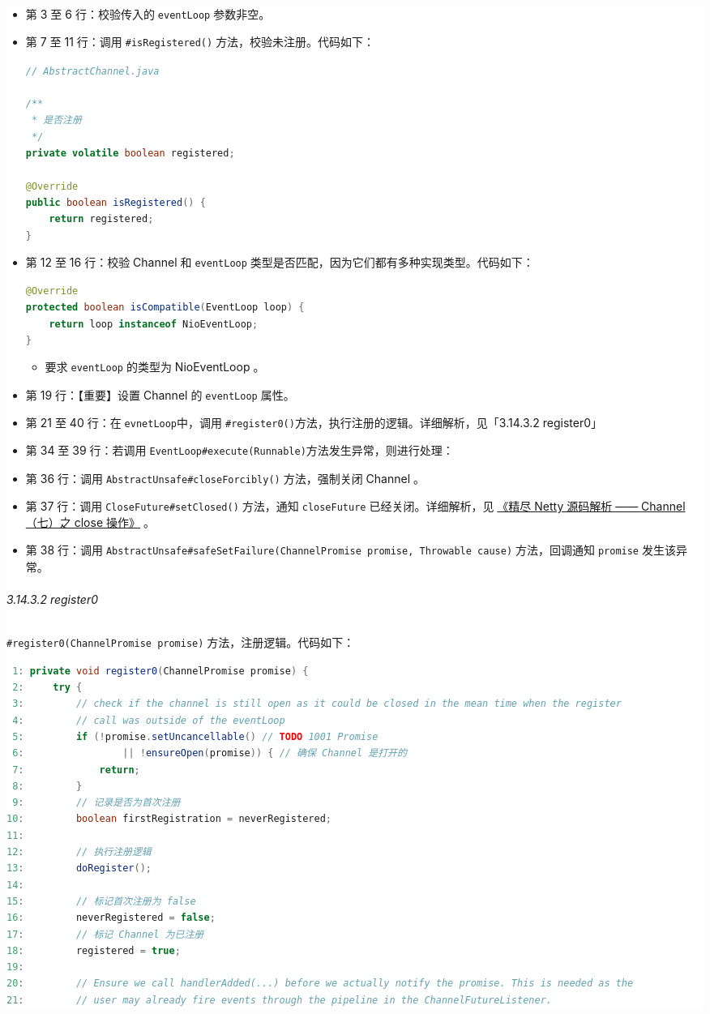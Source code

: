 - 第 3 至 6 行：校验传入的 `eventLoop` 参数非空。

- 第 7 至 11 行：调用 `#isRegistered()` 方法，校验未注册。代码如下：

  ```java
  // AbstractChannel.java
  
  /**
   * 是否注册
   */
  private volatile boolean registered;
  
  @Override
  public boolean isRegistered() {
      return registered;
  }
  ```

- 第 12 至 16 行：校验 Channel 和 `eventLoop` 类型是否匹配，因为它们都有多种实现类型。代码如下：

  ```java
  @Override
  protected boolean isCompatible(EventLoop loop) {
      return loop instanceof NioEventLoop;
  }
  ```

  - 要求 `eventLoop` 的类型为 NioEventLoop 。

- 第 19 行：【重要】设置 Channel 的 `eventLoop` 属性。

- 第 21 至 40 行：在 `evnetLoop`中，调用 `#register0()`方法，执行注册的逻辑。详细解析，见「3.14.3.2 register0」

- 第 34 至 39 行：若调用 `EventLoop#execute(Runnable)`方法发生异常，则进行处理：

- 第 36 行：调用 `AbstractUnsafe#closeForcibly()` 方法，强制关闭 Channel 。

- 第 37 行：调用 `CloseFuture#setClosed()` 方法，通知 `closeFuture` 已经关闭。详细解析，见 [《精尽 Netty 源码解析 —— Channel（七）之 close 操作》](http://svip.iocoder.cn/Netty/Channel-7-close/) 。

- 第 38 行：调用 `AbstractUnsafe#safeSetFailure(ChannelPromise promise, Throwable cause)` 方法，回调通知 `promise` 发生该异常。

###### 3.14.3.2 register0

`#register0(ChannelPromise promise)` 方法，注册逻辑。代码如下：

```java
 1: private void register0(ChannelPromise promise) {
 2:     try {
 3:         // check if the channel is still open as it could be closed in the mean time when the register
 4:         // call was outside of the eventLoop
 5:         if (!promise.setUncancellable() // TODO 1001 Promise
 6:                 || !ensureOpen(promise)) { // 确保 Channel 是打开的
 7:             return;
 8:         }
 9:         // 记录是否为首次注册
10:         boolean firstRegistration = neverRegistered;
11: 
12:         // 执行注册逻辑
13:         doRegister();
14: 
15:         // 标记首次注册为 false
16:         neverRegistered = false;
17:         // 标记 Channel 为已注册
18:         registered = true;
19: 
20:         // Ensure we call handlerAdded(...) before we actually notify the promise. This is needed as the
21:         // user may already fire events through the pipeline in the ChannelFutureListener.
```